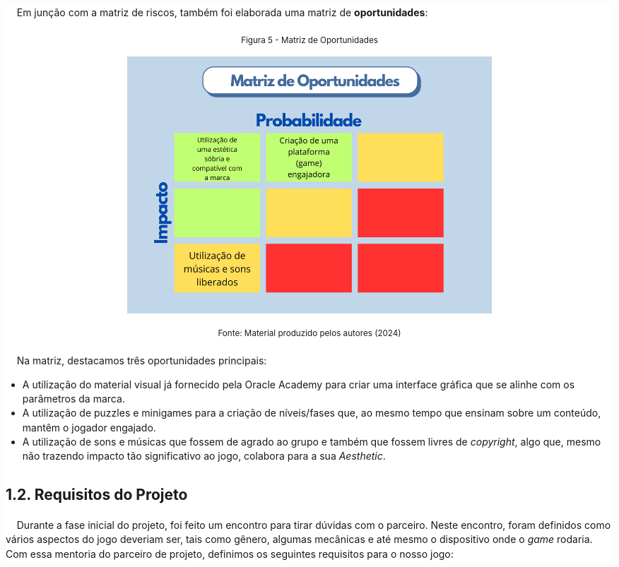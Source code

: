 &nbsp;&nbsp;&nbsp;&nbsp;Em junção com a matriz de riscos, também foi elaborada uma matriz de **oportunidades**:
<div align="center">
   
   <sub>Figura 5 - Matriz de Oportunidades</sub>

   <img src="../assets/matrizDeOportunidades.png" width="60%" height="30%"> 
   
   <sup>Fonte: Material produzido pelos autores (2024)</sup>
   
</div>

&nbsp;&nbsp;&nbsp;&nbsp;Na matriz, destacamos três oportunidades principais:
* A utilização do material visual já fornecido pela Oracle Academy para criar uma interface gráfica que se alinhe com os parâmetros da marca.
* A utilização de puzzles e minigames para a criação de níveis/fases que, ao mesmo tempo que ensinam sobre um conteúdo, mantêm o jogador engajado.
* A utilização de sons e músicas que fossem de agrado ao grupo e também que fossem livres de *copyright*, algo que, mesmo não trazendo impacto tão significativo ao jogo, colabora para a sua *Aesthetic*. 


## 1.2. Requisitos do Projeto 
&nbsp;&nbsp;&nbsp;&nbsp;Durante a fase inicial do projeto, foi feito um encontro para tirar dúvidas com o parceiro. Neste encontro, foram definidos como vários aspectos do jogo deveriam ser, tais como gênero, algumas mecânicas e até mesmo o dispositivo onde o *game* rodaria. Com essa mentoria do parceiro de projeto, definimos os seguintes requisitos para o nosso jogo:
